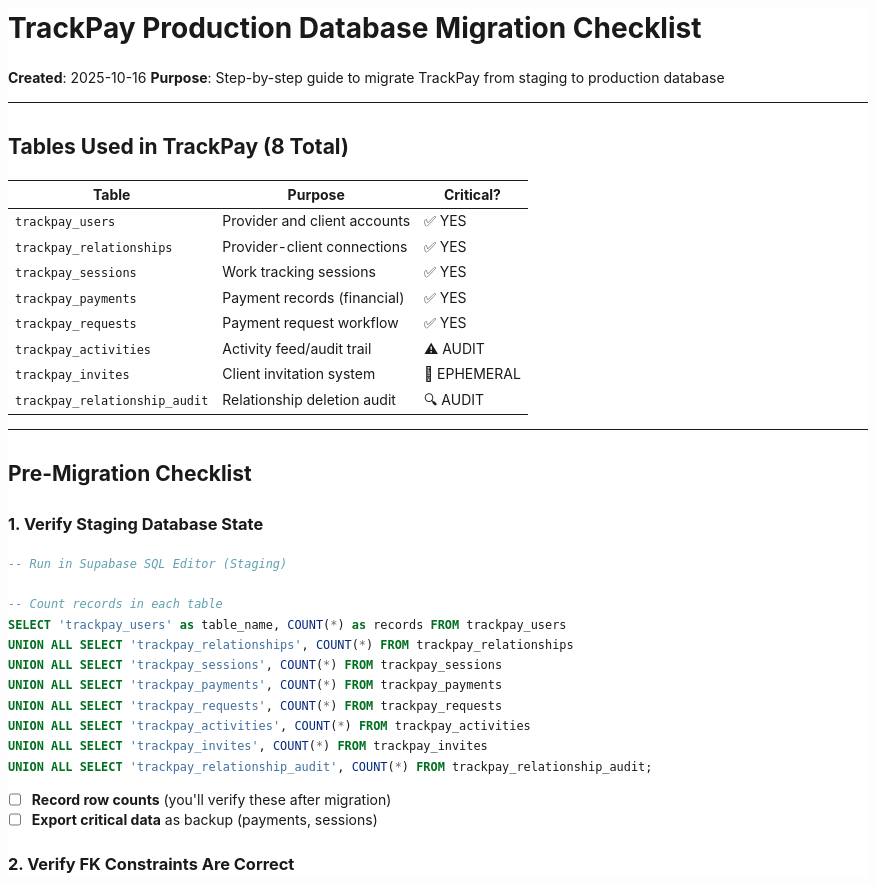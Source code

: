 # TrackPay Production Database Migration Checklist

**Created**: 2025-10-16
**Purpose**: Step-by-step guide to migrate TrackPay from staging to production database

---

## Tables Used in TrackPay (8 Total)

| Table | Purpose | Critical? |
|-------|---------|-----------|
| `trackpay_users` | Provider and client accounts | ✅ YES |
| `trackpay_relationships` | Provider-client connections | ✅ YES |
| `trackpay_sessions` | Work tracking sessions | ✅ YES |
| `trackpay_payments` | Payment records (financial) | ✅ YES |
| `trackpay_requests` | Payment request workflow | ✅ YES |
| `trackpay_activities` | Activity feed/audit trail | ⚠️ AUDIT |
| `trackpay_invites` | Client invitation system | 🔄 EPHEMERAL |
| `trackpay_relationship_audit` | Relationship deletion audit | 🔍 AUDIT |

---

## Pre-Migration Checklist

### 1. Verify Staging Database State

```sql
-- Run in Supabase SQL Editor (Staging)

-- Count records in each table
SELECT 'trackpay_users' as table_name, COUNT(*) as records FROM trackpay_users
UNION ALL SELECT 'trackpay_relationships', COUNT(*) FROM trackpay_relationships
UNION ALL SELECT 'trackpay_sessions', COUNT(*) FROM trackpay_sessions
UNION ALL SELECT 'trackpay_payments', COUNT(*) FROM trackpay_payments
UNION ALL SELECT 'trackpay_requests', COUNT(*) FROM trackpay_requests
UNION ALL SELECT 'trackpay_activities', COUNT(*) FROM trackpay_activities
UNION ALL SELECT 'trackpay_invites', COUNT(*) FROM trackpay_invites
UNION ALL SELECT 'trackpay_relationship_audit', COUNT(*) FROM trackpay_relationship_audit;
```

- [ ] **Record row counts** (you'll verify these after migration)
- [ ] **Export critical data** as backup (payments, sessions)

### 2. Verify FK Constraints Are Correct
